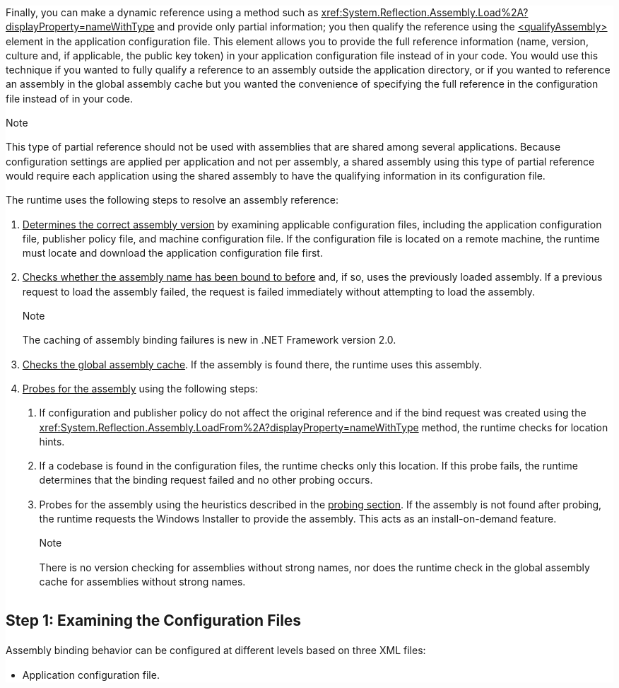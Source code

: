 Finally, you can make a dynamic reference using a method such as <xref:System.Reflection.Assembly.Load%2A?displayProperty=nameWithType> and provide only partial information; you then qualify the reference using the [\<qualifyAssembly>](../configure-apps/file-schema/runtime/qualifyassembly-element.md) element in the application configuration file. This element allows you to provide the full reference information (name, version, culture and, if applicable, the public key token) in your application configuration file instead of in your code. You would use this technique if you wanted to fully qualify a reference to an assembly outside the application directory, or if you wanted to reference an assembly in the global assembly cache but you wanted the convenience of specifying the full reference in the configuration file instead of in your code.

> [!NOTE]
> This type of partial reference should not be used with assemblies that are shared among several applications. Because configuration settings are applied per application and not per assembly, a shared assembly using this type of partial reference would require each application using the shared assembly to have the qualifying information in its configuration file.

The runtime uses the following steps to resolve an assembly reference:

1. [Determines the correct assembly version](#step1) by examining applicable configuration files, including the application configuration file, publisher policy file, and machine configuration file. If the configuration file is located on a remote machine, the runtime must locate and download the application configuration file first.

2. [Checks whether the assembly name has been bound to before](#step2) and, if so, uses the previously loaded assembly. If a previous request to load the assembly failed, the request is failed immediately without attempting to load the assembly.

    > [!NOTE]
    > The caching of assembly binding failures is new in .NET Framework version 2.0.

3. [Checks the global assembly cache](#step3). If the assembly is found there, the runtime uses this assembly.

4. [Probes for the assembly](#step4) using the following steps:

    1. If configuration and publisher policy do not affect the original reference and if the bind request was created using the <xref:System.Reflection.Assembly.LoadFrom%2A?displayProperty=nameWithType> method, the runtime checks for location hints.

    2. If a codebase is found in the configuration files, the runtime checks only this location. If this probe fails, the runtime determines that the binding request failed and no other probing occurs.

    3. Probes for the assembly using the heuristics described in the [probing section](#step4). If the assembly is not found after probing, the runtime requests the Windows Installer to provide the assembly. This acts as an install-on-demand feature.

        > [!NOTE]
        > There is no version checking for assemblies without strong names, nor does the runtime check in the global assembly cache for assemblies without strong names.

<a name="step1"></a>

## Step 1: Examining the Configuration Files

Assembly binding behavior can be configured at different levels based on three XML files:

- Application configuration file.
